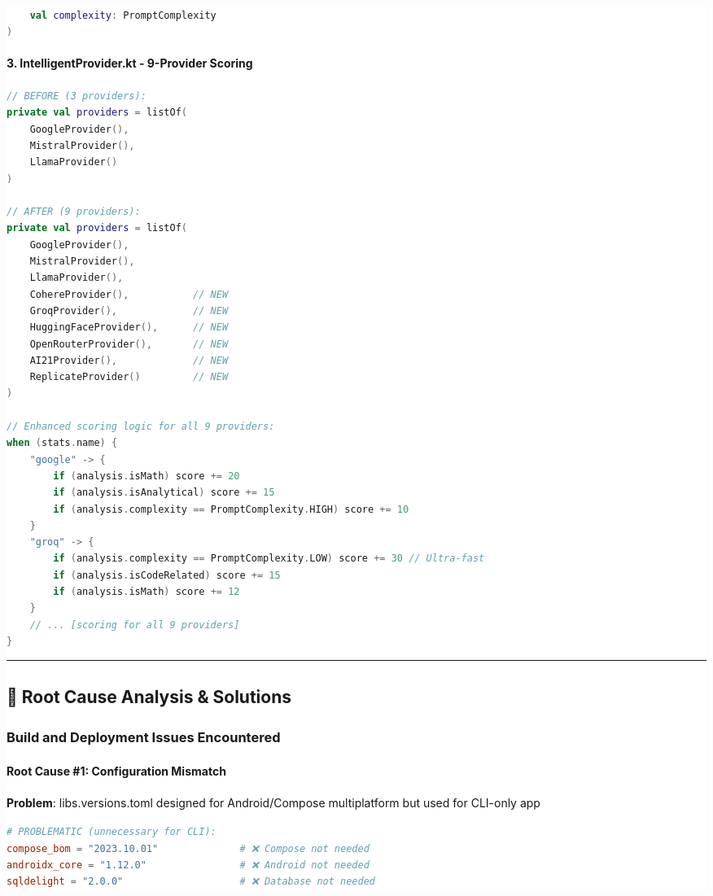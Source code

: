 ```kotlin
    val complexity: PromptComplexity
)
```

#### 3. IntelligentProvider.kt - 9-Provider Scoring
```kotlin
// BEFORE (3 providers):
private val providers = listOf(
    GoogleProvider(),
    MistralProvider(),
    LlamaProvider()
)

// AFTER (9 providers):
private val providers = listOf(
    GoogleProvider(),
    MistralProvider(),
    LlamaProvider(),
    CohereProvider(),           // NEW
    GroqProvider(),             // NEW
    HuggingFaceProvider(),      // NEW
    OpenRouterProvider(),       // NEW
    AI21Provider(),             // NEW
    ReplicateProvider()         // NEW
)

// Enhanced scoring logic for all 9 providers:
when (stats.name) {
    "google" -> {
        if (analysis.isMath) score += 20
        if (analysis.isAnalytical) score += 15
        if (analysis.complexity == PromptComplexity.HIGH) score += 10
    }
    "groq" -> {
        if (analysis.complexity == PromptComplexity.LOW) score += 30 // Ultra-fast
        if (analysis.isCodeRelated) score += 15
        if (analysis.isMath) score += 12
    }
    // ... [scoring for all 9 providers]
}
```

---

## 🚨 Root Cause Analysis & Solutions

### Build and Deployment Issues Encountered

#### Root Cause #1: Configuration Mismatch
**Problem**: libs.versions.toml designed for Android/Compose multiplatform but used for CLI-only app
```toml
# PROBLEMATIC (unnecessary for CLI):
compose_bom = "2023.10.01"              # ❌ Compose not needed
androidx_core = "1.12.0"                # ❌ Android not needed  
sqldelight = "2.0.0"                    # ❌ Database not needed
```
